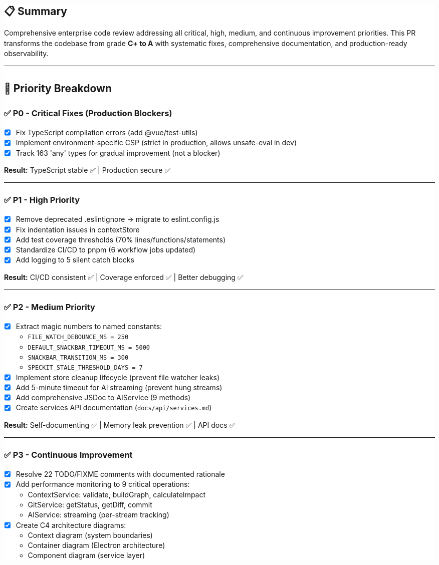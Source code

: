 ## 📋 Summary

Comprehensive enterprise code review addressing all critical, high, medium, and continuous improvement priorities. This PR transforms the codebase from grade **C+ to A** with systematic fixes, comprehensive documentation, and production-ready observability.

---

## 🎯 Priority Breakdown

### ✅ P0 - Critical Fixes (Production Blockers)
- [x] Fix TypeScript compilation errors (add @vue/test-utils)
- [x] Implement environment-specific CSP (strict in production, allows unsafe-eval in dev)
- [x] Track 163 'any' types for gradual improvement (not a blocker)

**Result:** TypeScript stable ✅ | Production secure ✅

---

### ✅ P1 - High Priority
- [x] Remove deprecated .eslintignore → migrate to eslint.config.js
- [x] Fix indentation issues in contextStore
- [x] Add test coverage thresholds (70% lines/functions/statements)
- [x] Standardize CI/CD to pnpm (6 workflow jobs updated)
- [x] Add logging to 5 silent catch blocks

**Result:** CI/CD consistent ✅ | Coverage enforced ✅ | Better debugging ✅

---

### ✅ P2 - Medium Priority
- [x] Extract magic numbers to named constants:
  - `FILE_WATCH_DEBOUNCE_MS = 250`
  - `DEFAULT_SNACKBAR_TIMEOUT_MS = 5000`
  - `SNACKBAR_TRANSITION_MS = 300`
  - `SPECKIT_STALE_THRESHOLD_DAYS = 7`
- [x] Implement store cleanup lifecycle (prevent file watcher leaks)
- [x] Add 5-minute timeout for AI streaming (prevent hung streams)
- [x] Add comprehensive JSDoc to AIService (9 methods)
- [x] Create services API documentation (`docs/api/services.md`)

**Result:** Self-documenting ✅ | Memory leak prevention ✅ | API docs ✅

---

### ✅ P3 - Continuous Improvement
- [x] Resolve 22 TODO/FIXME comments with documented rationale
- [x] Add performance monitoring to 9 critical operations:
  - ContextService: validate, buildGraph, calculateImpact
  - GitService: getStatus, getDiff, commit
  - AIService: streaming (per-stream tracking)
- [x] Create C4 architecture diagrams:
  - Context diagram (system boundaries)
  - Container diagram (Electron architecture)
  - Component diagram (service layer)
